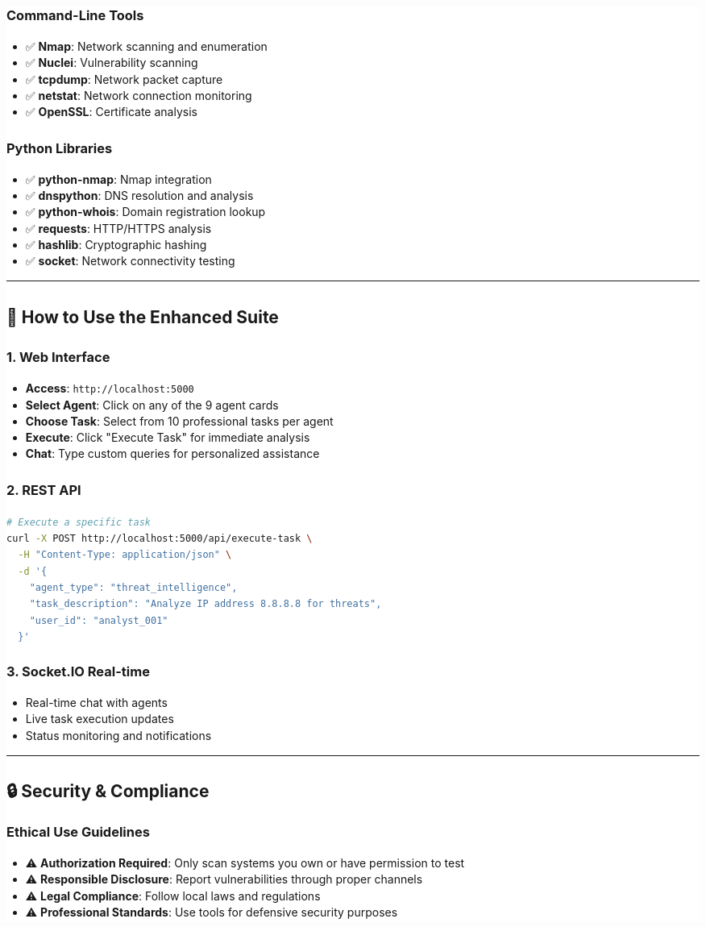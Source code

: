 ### **Command-Line Tools**
- ✅ **Nmap**: Network scanning and enumeration
- ✅ **Nuclei**: Vulnerability scanning
- ✅ **tcpdump**: Network packet capture
- ✅ **netstat**: Network connection monitoring
- ✅ **OpenSSL**: Certificate analysis

### **Python Libraries**
- ✅ **python-nmap**: Nmap integration
- ✅ **dnspython**: DNS resolution and analysis
- ✅ **python-whois**: Domain registration lookup
- ✅ **requests**: HTTP/HTTPS analysis
- ✅ **hashlib**: Cryptographic hashing
- ✅ **socket**: Network connectivity testing

---

## 🎯 **How to Use the Enhanced Suite**

### **1. Web Interface**
- **Access**: `http://localhost:5000`
- **Select Agent**: Click on any of the 9 agent cards
- **Choose Task**: Select from 10 professional tasks per agent
- **Execute**: Click "Execute Task" for immediate analysis
- **Chat**: Type custom queries for personalized assistance

### **2. REST API**
```bash
# Execute a specific task
curl -X POST http://localhost:5000/api/execute-task \
  -H "Content-Type: application/json" \
  -d '{
    "agent_type": "threat_intelligence",
    "task_description": "Analyze IP address 8.8.8.8 for threats",
    "user_id": "analyst_001"
  }'
```

### **3. Socket.IO Real-time**
- Real-time chat with agents
- Live task execution updates
- Status monitoring and notifications

---

## 🔒 **Security & Compliance**

### **Ethical Use Guidelines**
- ⚠️ **Authorization Required**: Only scan systems you own or have permission to test
- ⚠️ **Responsible Disclosure**: Report vulnerabilities through proper channels
- ⚠️ **Legal Compliance**: Follow local laws and regulations
- ⚠️ **Professional Standards**: Use tools for defensive security purposes
